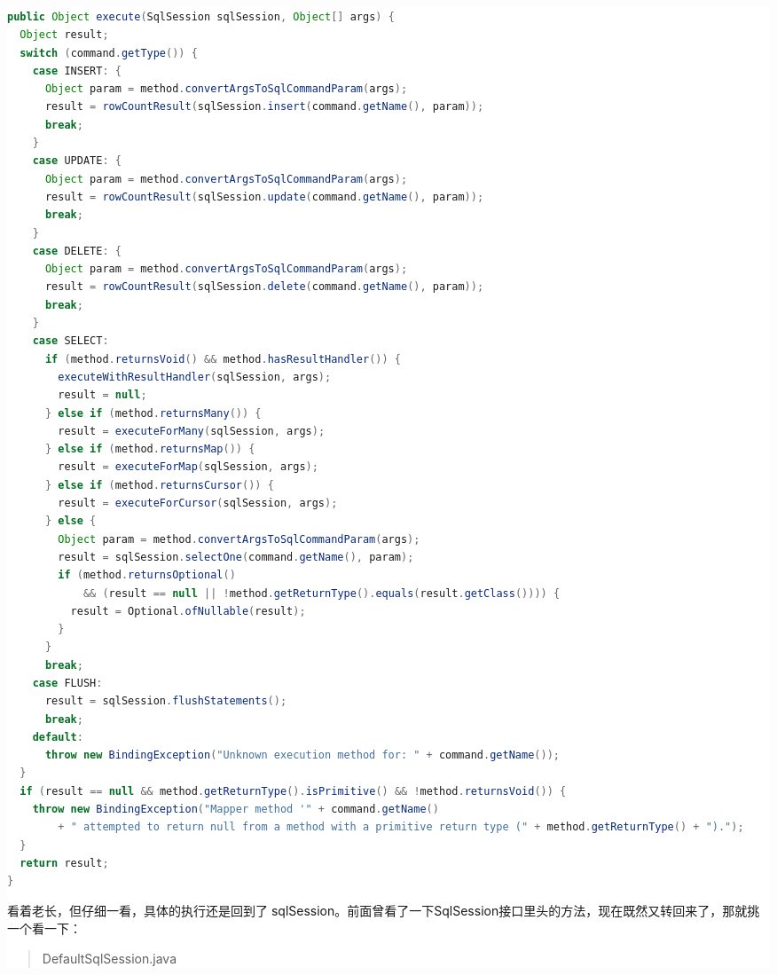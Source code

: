 ```java
public Object execute(SqlSession sqlSession, Object[] args) {
  Object result;
  switch (command.getType()) {
    case INSERT: {
      Object param = method.convertArgsToSqlCommandParam(args);
      result = rowCountResult(sqlSession.insert(command.getName(), param));
      break;
    }
    case UPDATE: {
      Object param = method.convertArgsToSqlCommandParam(args);
      result = rowCountResult(sqlSession.update(command.getName(), param));
      break;
    }
    case DELETE: {
      Object param = method.convertArgsToSqlCommandParam(args);
      result = rowCountResult(sqlSession.delete(command.getName(), param));
      break;
    }
    case SELECT:
      if (method.returnsVoid() && method.hasResultHandler()) {
        executeWithResultHandler(sqlSession, args);
        result = null;
      } else if (method.returnsMany()) {
        result = executeForMany(sqlSession, args);
      } else if (method.returnsMap()) {
        result = executeForMap(sqlSession, args);
      } else if (method.returnsCursor()) {
        result = executeForCursor(sqlSession, args);
      } else {
        Object param = method.convertArgsToSqlCommandParam(args);
        result = sqlSession.selectOne(command.getName(), param);
        if (method.returnsOptional()
            && (result == null || !method.getReturnType().equals(result.getClass()))) {
          result = Optional.ofNullable(result);
        }
      }
      break;
    case FLUSH:
      result = sqlSession.flushStatements();
      break;
    default:
      throw new BindingException("Unknown execution method for: " + command.getName());
  }
  if (result == null && method.getReturnType().isPrimitive() && !method.returnsVoid()) {
    throw new BindingException("Mapper method '" + command.getName()
        + " attempted to return null from a method with a primitive return type (" + method.getReturnType() + ").");
  }
  return result;
}
```
看着老长，但仔细一看，具体的执行还是回到了 sqlSession。前面曾看了一下SqlSession接口里头的方法，现在既然又转回来了，那就挑一个看一下：
> DefaultSqlSession.java
